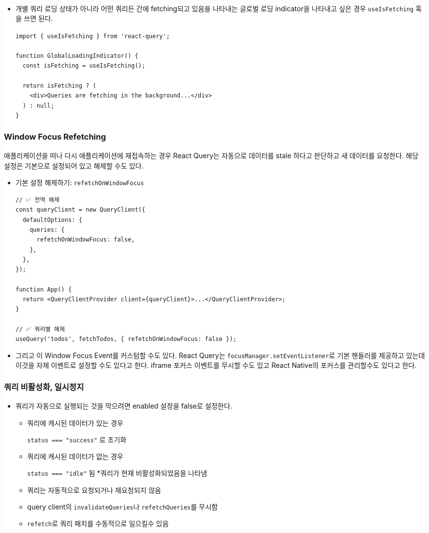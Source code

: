 - 개별 쿼리 로딩 상태가 아니라 어떤 쿼리든 간에 fetching되고 있음을 나타내는 글로벌 로딩 indicator을 나타내고 싶은 경우 `useIsFetching` 훅을 쓰면 된다.

  ```tsx
  import { useIsFetching } from 'react-query';

  function GlobalLoadingIndicator() {
    const isFetching = useIsFetching();

    return isFetching ? (
      <div>Queries are fetching in the background...</div>
    ) : null;
  }
  ```

### Window Focus Refetching

애플리케이션을 떠나 다시 애플리케이션에 재접속하는 경우 React Query는 자동으로 데이터를 stale 하다고 판단하고 새 데이터를 요청한다. 해당 설정은 기본으로 설정되어 있고 해제할 수도 있다.

- 기본 설정 해제하기: `refetchOnWindowFocus`

  ```tsx
  // ✅ 전역 해제
  const queryClient = new QueryClient({
    defaultOptions: {
      queries: {
        refetchOnWindowFocus: false,
      },
    },
  });

  function App() {
    return <QueryClientProvider client={queryClient}>...</QueryClientProvider>;
  }

  // ✅ 쿼리별 해제
  useQuery('todos', fetchTodos, { refetchOnWindowFocus: false });
  ```

- 그리고 이 Window Focus Event를 커스텀할 수도 있다. React Query는 `focusManager.setEventListener`로 기본 핸들러를 제공하고 있는데 이것을 자체 이벤트로 설정할 수도 있다고 한다. iframe 포커스 이벤트를 무시할 수도 있고 React Native의 포커스를 관리할수도 있다고 한다.

### 쿼리 비활성화, 일시정지

- 쿼리가 자동으로 실행되는 것을 막으려면 enabled 설정을 false로 설정한다.

  - 쿼리에 캐시된 데이터가 있는 경우

    `status === "success"` 로 초기화

  - 쿼리에 캐시된 데이터가 없는 경우

    `status === "idle"` 됨 \*쿼리가 현재 비활성화되었음을 나타냄

  - 쿼리는 자동적으로 요청되거나 재요청되지 않음
  - query client의 `invalidateQueries`나 `refetchQueries`를 무시함
  - `refetch`로 쿼리 패치를 수동적으로 일으킬수 있음
